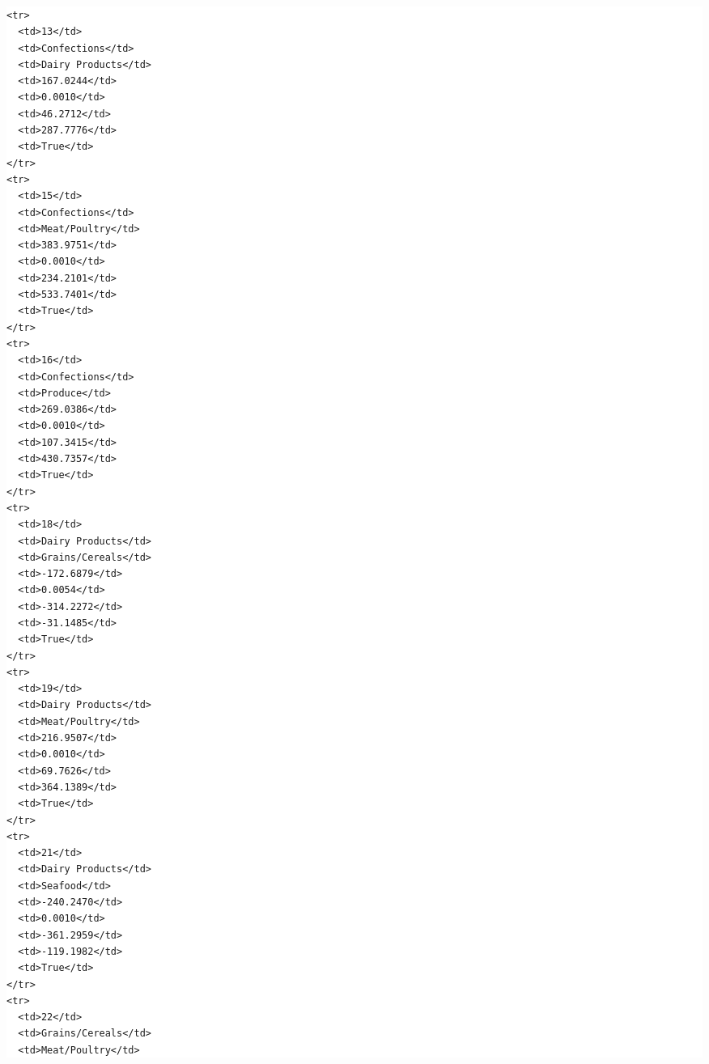     <tr>
      <td>13</td>
      <td>Confections</td>
      <td>Dairy Products</td>
      <td>167.0244</td>
      <td>0.0010</td>
      <td>46.2712</td>
      <td>287.7776</td>
      <td>True</td>
    </tr>
    <tr>
      <td>15</td>
      <td>Confections</td>
      <td>Meat/Poultry</td>
      <td>383.9751</td>
      <td>0.0010</td>
      <td>234.2101</td>
      <td>533.7401</td>
      <td>True</td>
    </tr>
    <tr>
      <td>16</td>
      <td>Confections</td>
      <td>Produce</td>
      <td>269.0386</td>
      <td>0.0010</td>
      <td>107.3415</td>
      <td>430.7357</td>
      <td>True</td>
    </tr>
    <tr>
      <td>18</td>
      <td>Dairy Products</td>
      <td>Grains/Cereals</td>
      <td>-172.6879</td>
      <td>0.0054</td>
      <td>-314.2272</td>
      <td>-31.1485</td>
      <td>True</td>
    </tr>
    <tr>
      <td>19</td>
      <td>Dairy Products</td>
      <td>Meat/Poultry</td>
      <td>216.9507</td>
      <td>0.0010</td>
      <td>69.7626</td>
      <td>364.1389</td>
      <td>True</td>
    </tr>
    <tr>
      <td>21</td>
      <td>Dairy Products</td>
      <td>Seafood</td>
      <td>-240.2470</td>
      <td>0.0010</td>
      <td>-361.2959</td>
      <td>-119.1982</td>
      <td>True</td>
    </tr>
    <tr>
      <td>22</td>
      <td>Grains/Cereals</td>
      <td>Meat/Poultry</td>